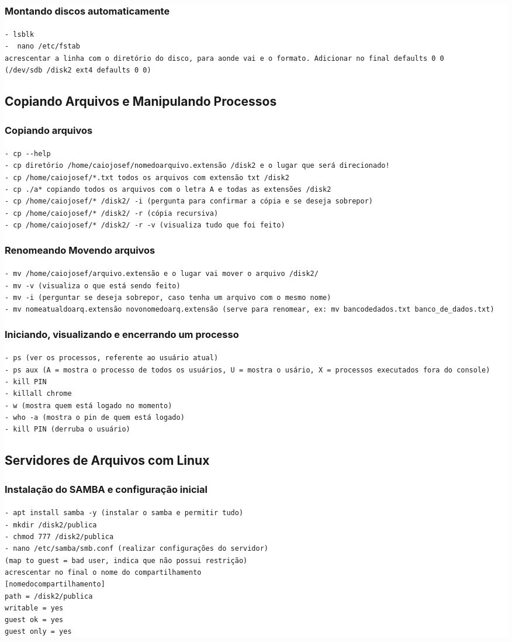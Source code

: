 ### Montando discos automaticamente
    - lsblk
    -  nano /etc/fstab
    acrescentar a linha com o diretório do disco, para aonde vai e o formato. Adicionar no final defaults 0 0 
    (/dev/sdb /disk2 ext4 defaults 0 0)

## Copiando Arquivos e Manipulando Processos

### Copiando arquivos
    - cp --help
    - cp diretório /home/caiojosef/nomedoarquivo.extensão /disk2 e o lugar que será direcionado!
    - cp /home/caiojosef/*.txt todos os arquivos com extensão txt /disk2
    - cp ./a* copiando todos os arquivos com o letra A e todas as extensões /disk2
    - cp /home/caiojosef/* /disk2/ -i (pergunta para confirmar a cópia e se deseja sobrepor)
    - cp /home/caiojosef/* /disk2/ -r (cópia recursiva)
    - cp /home/caiojosef/* /disk2/ -r -v (visualiza tudo que foi feito)

### Renomeando Movendo arquivos
    - mv /home/caiojosef/arquivo.extensão e o lugar vai mover o arquivo /disk2/
    - mv -v (visualiza o que está sendo feito)
    - mv -i (perguntar se deseja sobrepor, caso tenha um arquivo com o mesmo nome)
    - mv nomeatualdoarq.extensão novonomedoarq.extensão (serve para renomear, ex: mv bancodedados.txt banco_de_dados.txt)

### Iniciando, visualizando e encerrando um processo
    - ps (ver os processos, referente ao usuário atual)
    - ps aux (A = mostra o processo de todos os usuários, U = mostra o usário, X = processos executados fora do console)
    - kill PIN
    - killall chrome 
    - w (mostra quem está logado no momento)
    - who -a (mostra o pin de quem está logado)
    - kill PIN (derruba o usuário) 

## Servidores de Arquivos com Linux

### Instalação do SAMBA e configuração inicial
    - apt install samba -y (instalar o samba e permitir tudo)
    - mkdir /disk2/publica
    - chmod 777 /disk2/publica
    - nano /etc/samba/smb.conf (realizar configurações do servidor)
    (map to guest = bad user, indica que não possui restrição)
    acrescentar no final o nome do compartilhamento
    [nomedocompartilhamento]
    path = /disk2/publica
    writable = yes
    guest ok = yes
    guest only = yes
